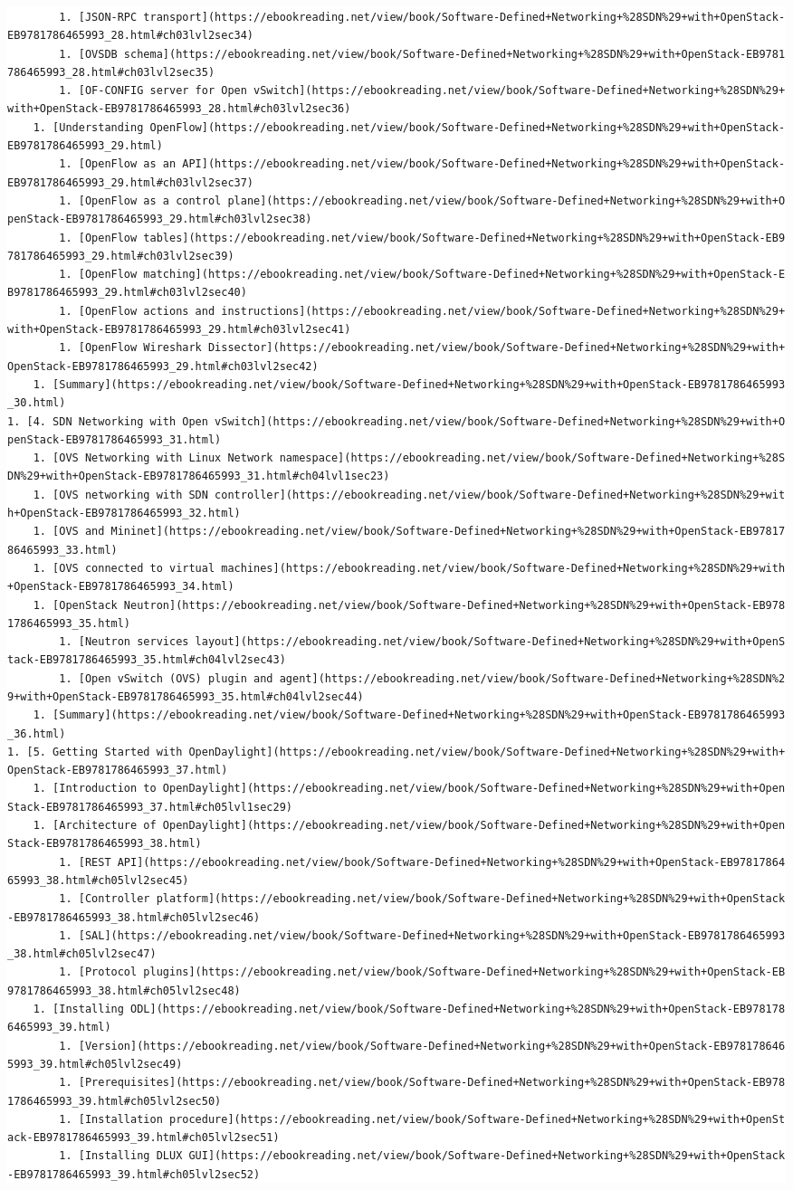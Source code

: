             1. [JSON-RPC transport](https://ebookreading.net/view/book/Software-Defined+Networking+%28SDN%29+with+OpenStack-EB9781786465993_28.html#ch03lvl2sec34)
            1. [OVSDB schema](https://ebookreading.net/view/book/Software-Defined+Networking+%28SDN%29+with+OpenStack-EB9781786465993_28.html#ch03lvl2sec35)
            1. [OF-CONFIG server for Open vSwitch](https://ebookreading.net/view/book/Software-Defined+Networking+%28SDN%29+with+OpenStack-EB9781786465993_28.html#ch03lvl2sec36)
        1. [Understanding OpenFlow](https://ebookreading.net/view/book/Software-Defined+Networking+%28SDN%29+with+OpenStack-EB9781786465993_29.html)
            1. [OpenFlow as an API](https://ebookreading.net/view/book/Software-Defined+Networking+%28SDN%29+with+OpenStack-EB9781786465993_29.html#ch03lvl2sec37)
            1. [OpenFlow as a control plane](https://ebookreading.net/view/book/Software-Defined+Networking+%28SDN%29+with+OpenStack-EB9781786465993_29.html#ch03lvl2sec38)
            1. [OpenFlow tables](https://ebookreading.net/view/book/Software-Defined+Networking+%28SDN%29+with+OpenStack-EB9781786465993_29.html#ch03lvl2sec39)
            1. [OpenFlow matching](https://ebookreading.net/view/book/Software-Defined+Networking+%28SDN%29+with+OpenStack-EB9781786465993_29.html#ch03lvl2sec40)
            1. [OpenFlow actions and instructions](https://ebookreading.net/view/book/Software-Defined+Networking+%28SDN%29+with+OpenStack-EB9781786465993_29.html#ch03lvl2sec41)
            1. [OpenFlow Wireshark Dissector](https://ebookreading.net/view/book/Software-Defined+Networking+%28SDN%29+with+OpenStack-EB9781786465993_29.html#ch03lvl2sec42)
        1. [Summary](https://ebookreading.net/view/book/Software-Defined+Networking+%28SDN%29+with+OpenStack-EB9781786465993_30.html)
    1. [4. SDN Networking with Open vSwitch](https://ebookreading.net/view/book/Software-Defined+Networking+%28SDN%29+with+OpenStack-EB9781786465993_31.html)
        1. [OVS Networking with Linux Network namespace](https://ebookreading.net/view/book/Software-Defined+Networking+%28SDN%29+with+OpenStack-EB9781786465993_31.html#ch04lvl1sec23)
        1. [OVS networking with SDN controller](https://ebookreading.net/view/book/Software-Defined+Networking+%28SDN%29+with+OpenStack-EB9781786465993_32.html)
        1. [OVS and Mininet](https://ebookreading.net/view/book/Software-Defined+Networking+%28SDN%29+with+OpenStack-EB9781786465993_33.html)
        1. [OVS connected to virtual machines](https://ebookreading.net/view/book/Software-Defined+Networking+%28SDN%29+with+OpenStack-EB9781786465993_34.html)
        1. [OpenStack Neutron](https://ebookreading.net/view/book/Software-Defined+Networking+%28SDN%29+with+OpenStack-EB9781786465993_35.html)
            1. [Neutron services layout](https://ebookreading.net/view/book/Software-Defined+Networking+%28SDN%29+with+OpenStack-EB9781786465993_35.html#ch04lvl2sec43)
            1. [Open vSwitch (OVS) plugin and agent](https://ebookreading.net/view/book/Software-Defined+Networking+%28SDN%29+with+OpenStack-EB9781786465993_35.html#ch04lvl2sec44)
        1. [Summary](https://ebookreading.net/view/book/Software-Defined+Networking+%28SDN%29+with+OpenStack-EB9781786465993_36.html)
    1. [5. Getting Started with OpenDaylight](https://ebookreading.net/view/book/Software-Defined+Networking+%28SDN%29+with+OpenStack-EB9781786465993_37.html)
        1. [Introduction to OpenDaylight](https://ebookreading.net/view/book/Software-Defined+Networking+%28SDN%29+with+OpenStack-EB9781786465993_37.html#ch05lvl1sec29)
        1. [Architecture of OpenDaylight](https://ebookreading.net/view/book/Software-Defined+Networking+%28SDN%29+with+OpenStack-EB9781786465993_38.html)
            1. [REST API](https://ebookreading.net/view/book/Software-Defined+Networking+%28SDN%29+with+OpenStack-EB9781786465993_38.html#ch05lvl2sec45)
            1. [Controller platform](https://ebookreading.net/view/book/Software-Defined+Networking+%28SDN%29+with+OpenStack-EB9781786465993_38.html#ch05lvl2sec46)
            1. [SAL](https://ebookreading.net/view/book/Software-Defined+Networking+%28SDN%29+with+OpenStack-EB9781786465993_38.html#ch05lvl2sec47)
            1. [Protocol plugins](https://ebookreading.net/view/book/Software-Defined+Networking+%28SDN%29+with+OpenStack-EB9781786465993_38.html#ch05lvl2sec48)
        1. [Installing ODL](https://ebookreading.net/view/book/Software-Defined+Networking+%28SDN%29+with+OpenStack-EB9781786465993_39.html)
            1. [Version](https://ebookreading.net/view/book/Software-Defined+Networking+%28SDN%29+with+OpenStack-EB9781786465993_39.html#ch05lvl2sec49)
            1. [Prerequisites](https://ebookreading.net/view/book/Software-Defined+Networking+%28SDN%29+with+OpenStack-EB9781786465993_39.html#ch05lvl2sec50)
            1. [Installation procedure](https://ebookreading.net/view/book/Software-Defined+Networking+%28SDN%29+with+OpenStack-EB9781786465993_39.html#ch05lvl2sec51)
            1. [Installing DLUX GUI](https://ebookreading.net/view/book/Software-Defined+Networking+%28SDN%29+with+OpenStack-EB9781786465993_39.html#ch05lvl2sec52)